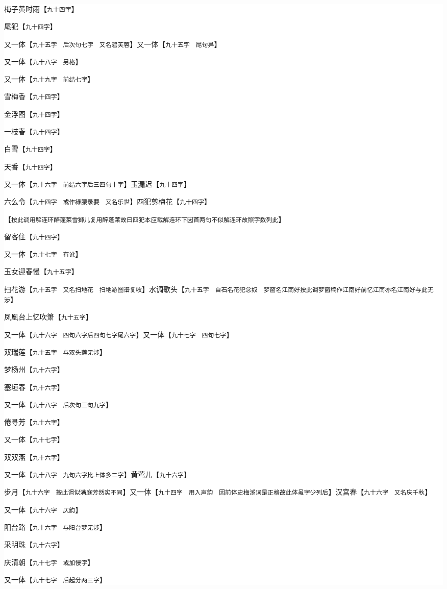 梅子黄时雨【`九十四字`】  

尾犯【`九十四字`】  

又一体【`九十五字　后次句七字　又名碧芙蓉`】又一体【`九十五字　尾句异`】  

又一体【`九十八字　另格`】  

又一体【`九十九字　前结七字`】  

雪梅香【`九十四字`】  

金浮图【`九十四字`】  

一枝春【`九十四字`】  

白雪【`九十四字`】  

天香【`九十四字`】  

又一体【`九十六字　前结六字后三四句十字`】玉漏迟【`九十四字`】  

六么令【`九十四字　或作緑腰录要　又名乐世`】四犯剪梅花【`九十四字`】  

【`按此调用解连环醉蓬莱雪狮儿复用醉蓬莱故曰四犯本应载解连环下因首两句不似解连环故照字数列此`】  

留客住【`九十四字`】  

又一体【`九十七字　有讹`】  

玉女迎春慢【`九十五字`】  

扫花游【`九十五字　又名扫地花　扫地游图谱复收`】水调歌头【`九十五字　自石名花犯念奴　梦窗名江南好按此调梦窗稿作江南好前忆江南亦名江南好与此无涉`】  

凤凰台上忆吹箫【`九十五字`】  

又一体【`九十六字　四句六字后四句七字尾六字`】又一体【`九十七字　四句七字`】  

双瑞莲【`九十五字　与双头莲无涉`】  

梦杨州【`九十六字`】  

塞垣春【`九十六字`】  

又一体【`九十八字　后次句三句九字`】  

倦寻芳【`九十六字`】  

又一体【`九十七字`】  

双双燕【`九十六字`】  

又一体【`九十八字　九句六字比上体多二字`】黄莺儿【`九十六字`】  

步月【`九十六字　按此调似满庭芳然实不同`】又一体【`九十四字　用入声韵　因前体史梅溪词是正格故此体虽字少列后`】汉宫春【`九十六字　又名庆千秋`】  

又一体【`九十六字　仄韵`】  

阳台路【`九十六字　与阳台梦无涉`】  

采明珠【`九十六字`】  

庆清朝【`九十七字　或加慢字`】  

又一体【`九十七字　后起分两三字`】  
